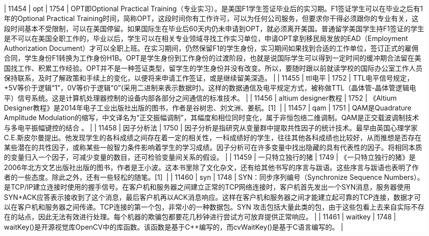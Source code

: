 | 11454 | opt                     | 1754 | OPT即Optional Practical Training（专业实习）。是美国F1学生签证毕业后的实习期。F1签证学生可以在毕业之后有1年的Optional Practical Training时间，简称OPT，这段时间你有工作许可，可以为任何公司服务，但要求你干得必须跟你的专业有关，这段时间基本不受限制，可以在美国停留。如果国际生在毕业后60天内仍未申请到OPT，就必须离开美国。普通留学美国学生持F1签证的学生是不可以在美国全职工作的，毕业以后，学生可以在相关专业领域寻找工作实习单位，申请OPT拿到移民局发放的EAD（Employment Authorization Document）才可以全职上班。在实习期间，仍然保留F1的学生身份，实习期间如果找到合适的工作单位，签订正式的雇佣合同，学生身份F1转换为工作身份H1B。OPT是学生身份到工作身份的过渡阶段，也就是说国际学生可以得到一定时间的缓冲期合法留在美国找工作、积累工作经验。OPT并不是一种签证类型，留学生的学生身份并没有改变。所以，要随时跟以前就读学校的国际办公室工作人员保持联系，及时了解政策和手续上的变化，以便将来申请工作签证，或是继续留美深造。                                                                                                                                                                                |
| 11455 | ttl电平                   | 1752 | TTL电平信号规定，+5V等价于逻辑“1”，0V等价于逻辑“0”(采用二进制来表示数据时)。这样的数据通信及电平规定方式，被称做TTL（晶体管-晶体管逻辑电平）信号系统。这是计算机处理器控制的设备内部各部分之间通信的标准技术。                                                                                                                                                                                                                                                                                                                                                                                                                                                                                                                                                                                                |
| 11456 | altium designer教程       | 1752 | 《Altium Designer教程》是2014年电子工业出版社出版的图书，作者是谷树忠、刘文洲、姜航。[1]                                                                                                                                                                                                                                                                                                                                                                                                                                                                                                                                                                                                                                                          |
| 11457 | qam                     | 1751 | QAM是Quadrature Amplitude Modulation的缩写，中文译名为“正交振幅调制”，其幅度和相位同时变化，属于非恒包络二维调制。QAM是正交载波调制技术与多电平振幅键控的结合 。                                                                                                                                                                                                                                                                                                                                                                                                                                                                                                                                                                                                             |
| 11458 | 因子分析法                   | 1750 | 因子分析是指研究从变量群中提取共性因子的统计技术。最早由英国心理学家C.E.斯皮尔曼提出。他发现学生的各科成绩之间存在着一定的相关性，一科成绩好的学生，往往其他各科成绩也比较好，从而推想是否存在某些潜在的共性因子，或称某些一般智力条件影响着学生的学习成绩。因子分析可在许多变量中找出隐藏的具有代表性的因子。将相同本质的变量归入一个因子，可减少变量的数目，还可检验变量间关系的假设。                                                                                                                                                                                                                                                                                                                                                                                                                                                                                                                   |
| 11459 | 一只特立独行的猪                | 1749 | 《一只特立独行的猪》是 2006年北方文艺出版社出版的图书，作者是王小波。这本书里除了文化杂文，还有给其他书写的序言与跋语。这些序言与跋语也表明了作者的一些态度。除此之外，还有一些轻松的随笔。[1]                                                                                                                                                                                                                                                                                                                                                                                                                                                                                                                                                                                                              |
| 11460 | syn                     | 1748 | SYN：同步序列编号（Synchronize Sequence Numbers）。是TCP/IP建立连接时使用的握手信号。在客户机和服务器之间建立正常的TCP网络连接时，客户机首先发出一个SYN消息，服务器使用SYN+ACK应答表示接收到了这个消息，最后客户机再以ACK消息响应。这样在客户机和服务器之间才能建立起可靠的TCP连接，数据才可以在客户机和服务器之间传递。TCP连接的第一个包，非常小的一种数据包。SYN 攻击包括大量此类的包，由于这些包看上去来自实际不存在的站点，因此无法有效进行处理。每个机器的欺骗包都要花几秒钟进行尝试方可放弃提供正常响应。                                                                                                                                                                                                                                                                                                                                                                                                                          |
| 11461 | waitkey                 | 1748 | waitKey()是开源视觉库OpenCV中的库函数。该函数是基于C++编写的，而cvWaitKey()是基于C语言编写的。                                                                                                                                                                                                                                                                                                                                                                                                                                                                                                                                                                                                                                                   |